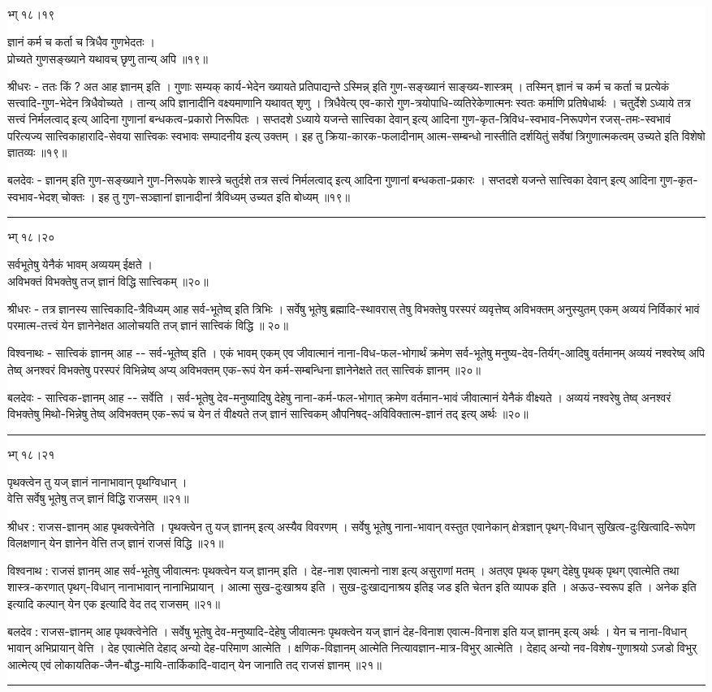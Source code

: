 भ्ग् १८।१९  
  
ज्ञानं कर्म च कर्ता च त्रिधैव गुणभेदतः ।  
प्रोच्यते गुणसङ्ख्याने यथावच् छृणु तान्य् अपि ॥१९॥  
  
  
श्रीधरः - ततः किं ? अत आह ज्ञानम् इति । गुणाः सम्यक् कार्य-भेदेन ख्यायते प्रतिपाद्यन्ते ऽस्मिन्न् इति गुण-सङ्ख्यानं साङ्ख्य-शास्त्रम् । तस्मिन् ज्ञानं च कर्म च कर्ता च प्रत्येकं सत्त्वादि-गुण-भेदेन त्रिधैवोच्यते । तान्य् अपि ज्ञानादीनि वक्ष्यमाणानि यथावत् शृणु । त्रिधैवेत्य् एव-कारो गुण-त्रयोपाधि-व्यतिरेकेणात्मनः स्वतः कर्माणि प्रतिषेधार्थः । चतुर्देशे ऽध्याये तत्र सत्त्वं निर्मलत्वाद् इत्य् आदिना गुणानां बन्धकत्व-प्रकारो निरूपितः । सप्तदशे ऽध्याये यजन्ते सात्त्विका देवान् इत्य् आदिना गुण-कृत-त्रिविध-स्वभाव-निरूपणेन रजस्-तमः-स्वभावं परित्यज्य सात्त्विकाहारादि-सेवया सात्त्विकः स्वभावः सम्पादनीय इत्य् उक्तम् । इह तु क्रिया-कारक-फलादीनाम् आत्म-सम्बन्धो नास्तीति दर्शयितुं सर्वेषां त्रिगुणात्मकत्वम् उच्यते इति विशेषो  
ज्ञातव्यः ॥१९॥  
  
बलदेवः - ज्ञानम् इति गुण-सङ्ख्याने गुण-निरूपके शास्त्रे चतुर्दशे तत्र सत्त्वं निर्मलत्वाद् इत्य् आदिना गुणानां बन्धकता-प्रकारः । सप्तदशे यजन्ते सात्त्विका देवान् इत्य् आदिना गुण-कृत-स्वभाव-भेदश् चोक्तः । इह तु गुण-सञ्ज्ञानां ज्ञानादीनां त्रैविध्यम् उच्यत इति बोध्यम् ॥१९॥  
__________________________________________________________  
  
भ्ग् १८।२०  
  
सर्वभूतेषु येनैकं भावम् अव्ययम् ईक्षते ।  
अविभक्तं विभक्तेषु तज् ज्ञानं विद्धि सात्त्विकम् ॥२०॥  
  
  
श्रीधरः - तत्र ज्ञानस्य सात्त्विकादि-त्रैविध्यम् आह सर्व-भूतेष्व् इति त्रिभिः । सर्वेषु भूतेषु ब्रह्मादि-स्थावरास् तेषु विभक्तेषु परस्परं व्यवृत्तेष्व् अविभक्तम् अनुस्युतम् एकम् अव्ययं निर्विकारं भावं परमात्म-तत्त्वं येन ज्ञानेनेक्षत आलोचयति तज् ज्ञानं सात्त्विकं विद्धि ॥ २०॥  
  
विश्वनाथः - सात्त्विकं ज्ञानम् आह -- सर्व-भूतेष्व् इति । एकं भावम् एकम् एव जीवात्मानं नाना-विध-फल-भोगार्थं क्रमेण सर्व-भूतेषु मनुष्य-देव-तिर्यग्-आदिषु वर्तमानम् अव्ययं नश्वरेष्व् अपि तेष्व् अनश्वरं विभक्तेषु परस्परं विभिन्नेष्व् अप्य् अविभक्तम् एक-रूपं येन कर्म-सम्बन्धिना ज्ञानेनेक्षते तत् सात्त्विकं ज्ञानम् ॥२०॥  
  
बलदेवः - सात्त्विक-ज्ञानम् आह -- सर्वेति । सर्व-भूतेषु देव-मनुष्यादिषु देहेषु नाना-कर्म-फल-भोगात् क्रमेण वर्तमान-भावं जीवात्मानं येनैकं वीक्ष्यते । अव्ययं नश्वरेषु तेष्व् अनश्वरं विभक्तेषु मिथो-भिन्नेषु तेष्व् अविभक्तम् एक-रूपं च येन तं वीक्ष्यते तज् ज्ञानं सात्त्विकम् औपनिषद्-अविविक्तात्म-ज्ञानं तद् इत्य् अर्थः ॥२०॥  
__________________________________________________________  
  
भ्ग् १८।२१  
  
पृथक्त्वेन तु यज् ज्ञानं नानाभावान् पृथग्विधान् ।  
वेत्ति सर्वेषु भूतेषु तज् ज्ञानं विद्धि राजसम् ॥२१॥  
  
  
श्रीधर : राजस-ज्ञानम् आह पृथक्त्वेनेति ।  पृथक्त्वेन तु यज् ज्ञानम् इत्य् अस्यैव विवरणम् । सर्वेषु भूतेषु नाना-भावान् वस्तुत एवानेकान् क्षेत्रज्ञान् पृथग्-विधान् सुखित्व-दुःखित्वादि-रूपेण विलक्षणान् येन ज्ञानेन वेत्ति तज् ज्ञानं राजसं विद्धि ॥२१॥  
  
विश्वनाथ : राजसं ज्ञानम् आह सर्व-भूतेषु जीवात्मनः पृथक्त्वेन यज् ज्ञानम् इति । देह-नाश एवात्मनो नाश इत्य् असुराणां मतम् । अतएव पृथक् पृथग् देहेषु पृथक् पृथग् एवात्मेति तथा शास्त्र-करणात् पृथग्-विधान् नानाभावान् नानाभिप्रायान् । आत्मा सुख-दुःखाश्रय इति । सुख-दुःखाद्यनाश्रय इतिइ जड इति चेतन इति व्यापक इति । अऊउ-स्वरूप इति । अनेक इति इत्यादि कल्पान् येन एक इत्यादि वेद तद् राजसम् ॥२१॥  
  
बलदेव : राजस-ज्ञानम् आह पृथक्त्वेनेति ।  सर्वेषु भूतेषु देव-मनुष्यादि-देहेषु जीवात्मनः पृथक्त्वेन यज् ज्ञानं देह-विनाश एवात्म-विनाश इति यज् ज्ञानम् इत्य् अर्थः । येन च नाना-विधान् भावान् अभिप्रायान् वेत्ति । देह एवात्मेति देहाद् अन्यो देह-परिमाण आत्मेति । क्षणिक-विज्ञानम् आत्मेति नित्यावज्ञान-मात्र-विभुर् आत्मेति । देहाद् अन्यो नव-विशेष-गुणाश्रयो ऽजडो विभुर् आत्मेत्य् एवं लोकायतिक-जैन-बौद्ध-मायि-तार्किकादि-वादान् येन जानाति तद् राजसं ज्ञानम् ॥२१॥  
__________________________________________________________  
  